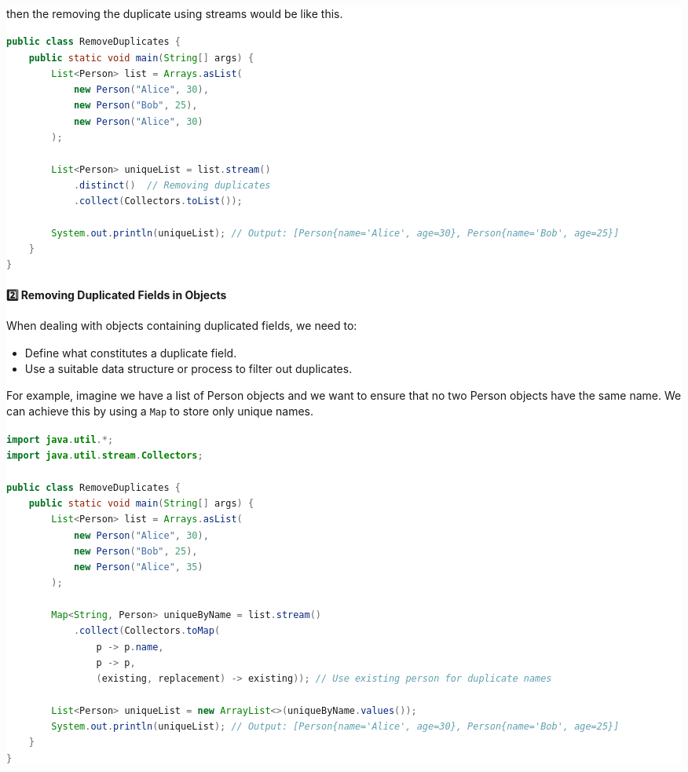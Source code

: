then the removing the duplicate using streams would be like this.
```java
public class RemoveDuplicates {
    public static void main(String[] args) {
        List<Person> list = Arrays.asList(
            new Person("Alice", 30),
            new Person("Bob", 25),
            new Person("Alice", 30)
        );

        List<Person> uniqueList = list.stream()
            .distinct()  // Removing duplicates
            .collect(Collectors.toList());

        System.out.println(uniqueList); // Output: [Person{name='Alice', age=30}, Person{name='Bob', age=25}]
    }
}
```

#### 2️⃣ Removing Duplicated Fields in Objects
When dealing with objects containing duplicated fields, we need to:
- Define what constitutes a duplicate field.
- Use a suitable data structure or process to filter out duplicates.

For example, imagine we have a list of Person objects and we want to ensure that no two Person objects have the same name. We can achieve this by using a `Map` to store only unique names.

```java
import java.util.*;
import java.util.stream.Collectors;

public class RemoveDuplicates {
    public static void main(String[] args) {
        List<Person> list = Arrays.asList(
            new Person("Alice", 30),
            new Person("Bob", 25),
            new Person("Alice", 35)
        );

        Map<String, Person> uniqueByName = list.stream()
            .collect(Collectors.toMap(
                p -> p.name,
                p -> p,
                (existing, replacement) -> existing)); // Use existing person for duplicate names

        List<Person> uniqueList = new ArrayList<>(uniqueByName.values());
        System.out.println(uniqueList); // Output: [Person{name='Alice', age=30}, Person{name='Bob', age=25}]
    }
}
```

